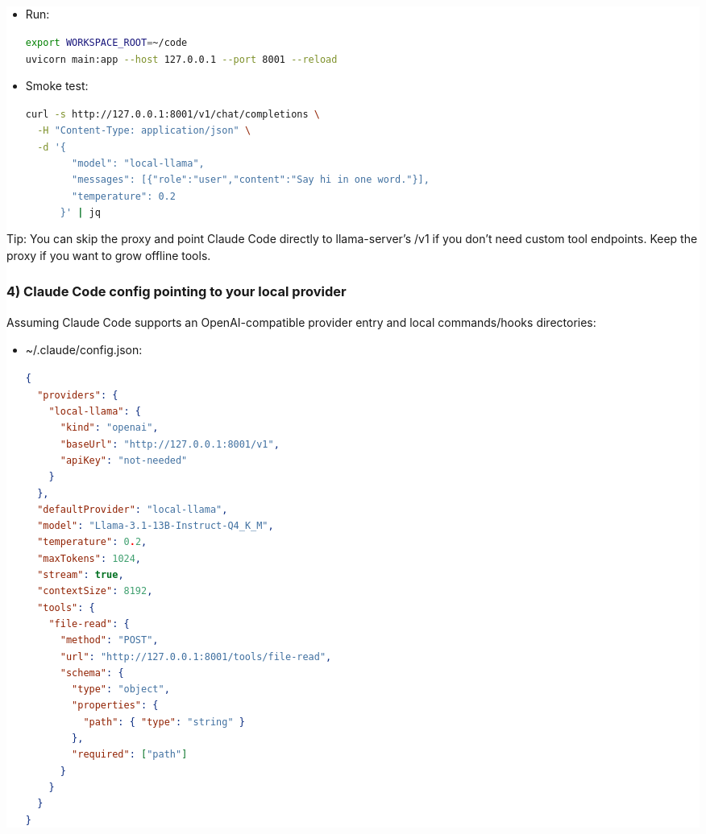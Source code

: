 -  Run:

    ```bash
    export WORKSPACE_ROOT=~/code
    uvicorn main:app --host 127.0.0.1 --port 8001 --reload
    ```

-  Smoke test:

    ```bash
    curl -s http://127.0.0.1:8001/v1/chat/completions \
      -H "Content-Type: application/json" \
      -d '{
            "model": "local-llama",
            "messages": [{"role":"user","content":"Say hi in one word."}],
            "temperature": 0.2
          }' | jq
    ```

Tip: You can skip the proxy and point Claude Code directly to llama-server’s /v1 if you don’t need custom tool endpoints. Keep the proxy if you want to grow offline tools.

### 4) Claude Code config pointing to your local provider

Assuming Claude Code supports an OpenAI-compatible provider entry and local commands/hooks directories:

-  ~/.claude/config.json:

    ```json
    {
      "providers": {
        "local-llama": {
          "kind": "openai",
          "baseUrl": "http://127.0.0.1:8001/v1",
          "apiKey": "not-needed"
        }
      },
      "defaultProvider": "local-llama",
      "model": "Llama-3.1-13B-Instruct-Q4_K_M",
      "temperature": 0.2,
      "maxTokens": 1024,
      "stream": true,
      "contextSize": 8192,
      "tools": {
        "file-read": {
          "method": "POST",
          "url": "http://127.0.0.1:8001/tools/file-read",
          "schema": {
            "type": "object",
            "properties": {
              "path": { "type": "string" }
            },
            "required": ["path"]
          }
        }
      }
    }
    ```
